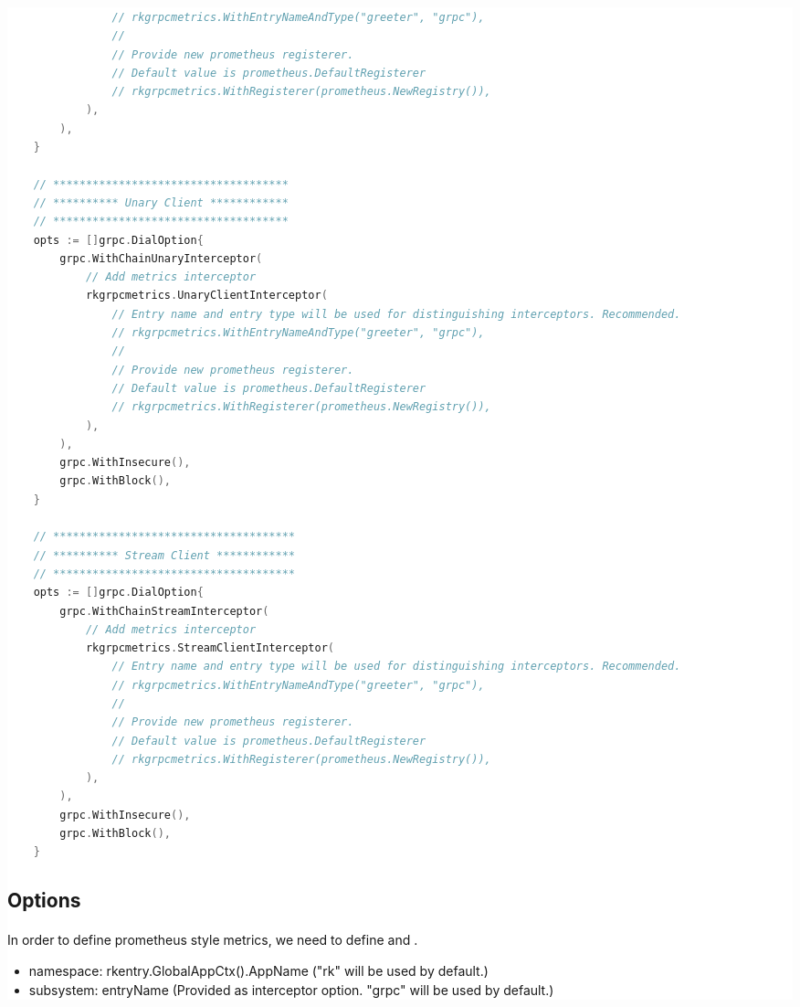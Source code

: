 ```go
                // rkgrpcmetrics.WithEntryNameAndType("greeter", "grpc"),
                //
                // Provide new prometheus registerer.
                // Default value is prometheus.DefaultRegisterer
                // rkgrpcmetrics.WithRegisterer(prometheus.NewRegistry()),
            ),
        ),
    }

    // ************************************
    // ********** Unary Client ************
    // ************************************
    opts := []grpc.DialOption{
        grpc.WithChainUnaryInterceptor(
            // Add metrics interceptor
            rkgrpcmetrics.UnaryClientInterceptor(
                // Entry name and entry type will be used for distinguishing interceptors. Recommended.
                // rkgrpcmetrics.WithEntryNameAndType("greeter", "grpc"),
                //
                // Provide new prometheus registerer.
                // Default value is prometheus.DefaultRegisterer
                // rkgrpcmetrics.WithRegisterer(prometheus.NewRegistry()),
            ),
        ),
        grpc.WithInsecure(),
        grpc.WithBlock(),
    }

    // *************************************
    // ********** Stream Client ************
    // *************************************
    opts := []grpc.DialOption{
        grpc.WithChainStreamInterceptor(
            // Add metrics interceptor
            rkgrpcmetrics.StreamClientInterceptor(
                // Entry name and entry type will be used for distinguishing interceptors. Recommended.
                // rkgrpcmetrics.WithEntryNameAndType("greeter", "grpc"),
                //
                // Provide new prometheus registerer.
                // Default value is prometheus.DefaultRegisterer
                // rkgrpcmetrics.WithRegisterer(prometheus.NewRegistry()),
            ),
        ),
        grpc.WithInsecure(),
        grpc.WithBlock(),
    }
```

## Options
In order to define prometheus style metrics, we need to define <namespace> and <subsystem>.
- namespace: rkentry.GlobalAppCtx().AppName ("rk" will be used by default.)
- subsystem: entryName (Provided as interceptor option. "grpc" will be used by default.)
